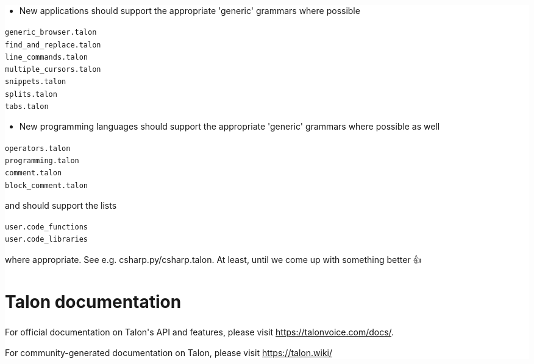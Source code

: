 - New applications should support the appropriate 'generic' grammars where possible

```
generic_browser.talon
find_and_replace.talon
line_commands.talon
multiple_cursors.talon
snippets.talon
splits.talon
tabs.talon
```

- New programming languages should support the appropriate 'generic' grammars where possible as well
```
operators.talon
programming.talon
comment.talon
block_comment.talon
```

and should support the lists

```
user.code_functions
user.code_libraries
```

where appropriate. See e.g. csharp.py/csharp.talon. At least, until we come up with something better 👍 

# Talon documentation
For official documentation on Talon's API and features, please visit https://talonvoice.com/docs/. 

For community-generated documentation on Talon, please visit https://talon.wiki/
